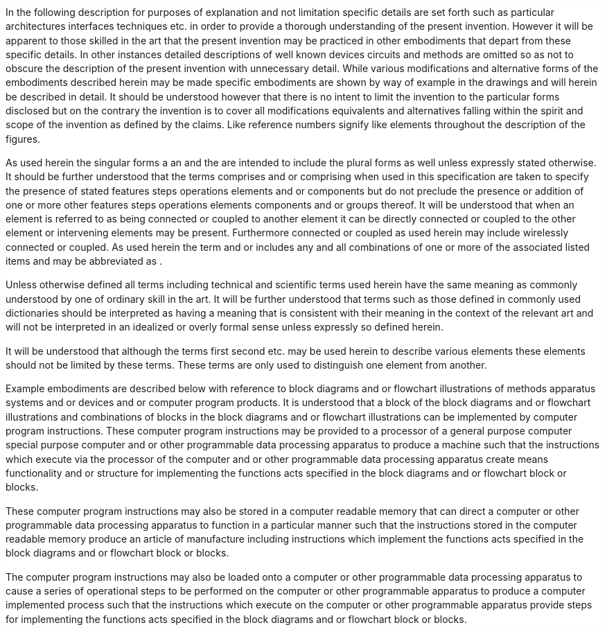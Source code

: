 In the following description for purposes of explanation and not limitation specific details are set forth such as particular architectures interfaces techniques etc. in order to provide a thorough understanding of the present invention. However it will be apparent to those skilled in the art that the present invention may be practiced in other embodiments that depart from these specific details. In other instances detailed descriptions of well known devices circuits and methods are omitted so as not to obscure the description of the present invention with unnecessary detail. While various modifications and alternative forms of the embodiments described herein may be made specific embodiments are shown by way of example in the drawings and will herein be described in detail. It should be understood however that there is no intent to limit the invention to the particular forms disclosed but on the contrary the invention is to cover all modifications equivalents and alternatives falling within the spirit and scope of the invention as defined by the claims. Like reference numbers signify like elements throughout the description of the figures.

As used herein the singular forms a an and the are intended to include the plural forms as well unless expressly stated otherwise. It should be further understood that the terms comprises and or comprising when used in this specification are taken to specify the presence of stated features steps operations elements and or components but do not preclude the presence or addition of one or more other features steps operations elements components and or groups thereof. It will be understood that when an element is referred to as being connected or coupled to another element it can be directly connected or coupled to the other element or intervening elements may be present. Furthermore connected or coupled as used herein may include wirelessly connected or coupled. As used herein the term and or includes any and all combinations of one or more of the associated listed items and may be abbreviated as .

Unless otherwise defined all terms including technical and scientific terms used herein have the same meaning as commonly understood by one of ordinary skill in the art. It will be further understood that terms such as those defined in commonly used dictionaries should be interpreted as having a meaning that is consistent with their meaning in the context of the relevant art and will not be interpreted in an idealized or overly formal sense unless expressly so defined herein.

It will be understood that although the terms first second etc. may be used herein to describe various elements these elements should not be limited by these terms. These terms are only used to distinguish one element from another.

Example embodiments are described below with reference to block diagrams and or flowchart illustrations of methods apparatus systems and or devices and or computer program products. It is understood that a block of the block diagrams and or flowchart illustrations and combinations of blocks in the block diagrams and or flowchart illustrations can be implemented by computer program instructions. These computer program instructions may be provided to a processor of a general purpose computer special purpose computer and or other programmable data processing apparatus to produce a machine such that the instructions which execute via the processor of the computer and or other programmable data processing apparatus create means functionality and or structure for implementing the functions acts specified in the block diagrams and or flowchart block or blocks.

These computer program instructions may also be stored in a computer readable memory that can direct a computer or other programmable data processing apparatus to function in a particular manner such that the instructions stored in the computer readable memory produce an article of manufacture including instructions which implement the functions acts specified in the block diagrams and or flowchart block or blocks.

The computer program instructions may also be loaded onto a computer or other programmable data processing apparatus to cause a series of operational steps to be performed on the computer or other programmable apparatus to produce a computer implemented process such that the instructions which execute on the computer or other programmable apparatus provide steps for implementing the functions acts specified in the block diagrams and or flowchart block or blocks.
